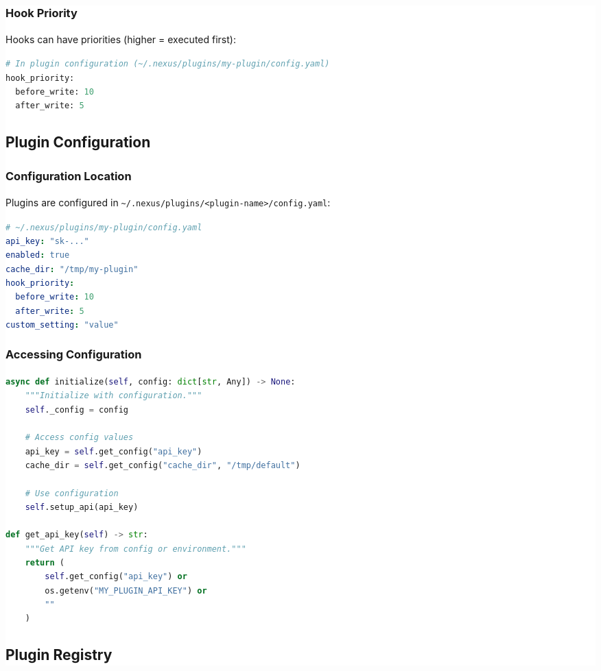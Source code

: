 ### Hook Priority

Hooks can have priorities (higher = executed first):

```python
# In plugin configuration (~/.nexus/plugins/my-plugin/config.yaml)
hook_priority:
  before_write: 10
  after_write: 5
```

## Plugin Configuration

### Configuration Location

Plugins are configured in `~/.nexus/plugins/<plugin-name>/config.yaml`:

```yaml
# ~/.nexus/plugins/my-plugin/config.yaml
api_key: "sk-..."
enabled: true
cache_dir: "/tmp/my-plugin"
hook_priority:
  before_write: 10
  after_write: 5
custom_setting: "value"
```

### Accessing Configuration

```python
async def initialize(self, config: dict[str, Any]) -> None:
    """Initialize with configuration."""
    self._config = config

    # Access config values
    api_key = self.get_config("api_key")
    cache_dir = self.get_config("cache_dir", "/tmp/default")

    # Use configuration
    self.setup_api(api_key)

def get_api_key(self) -> str:
    """Get API key from config or environment."""
    return (
        self.get_config("api_key") or
        os.getenv("MY_PLUGIN_API_KEY") or
        ""
    )
```

## Plugin Registry

